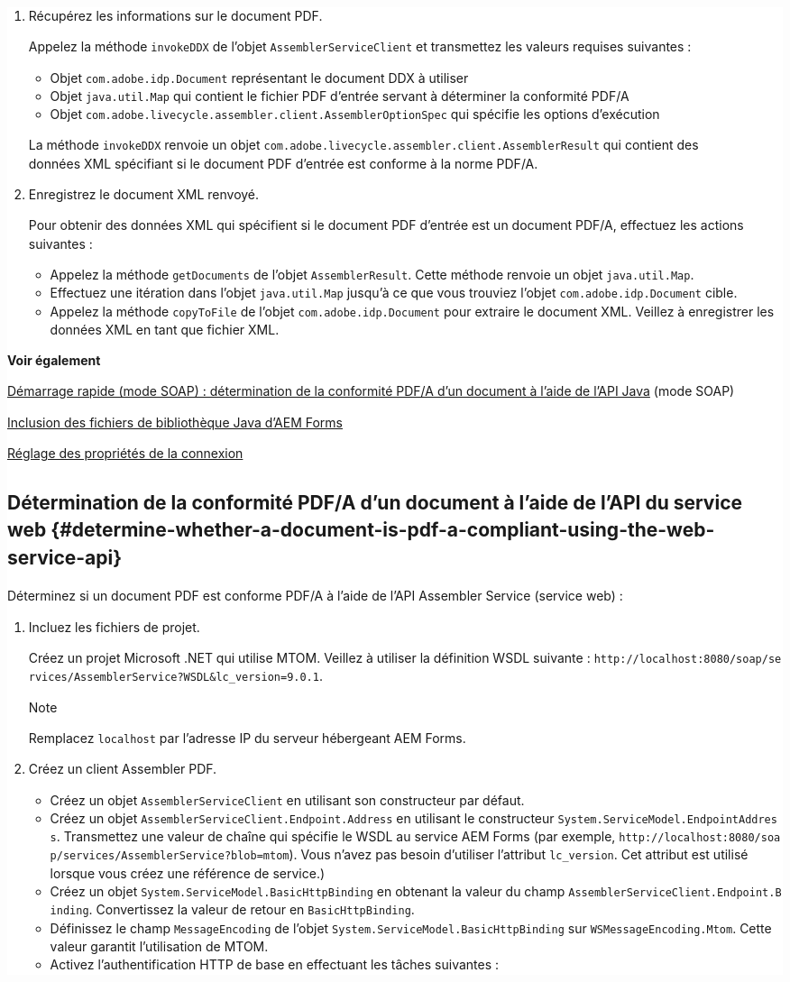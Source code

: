1. Récupérez les informations sur le document PDF.

   Appelez la méthode `invokeDDX` de l’objet `AssemblerServiceClient` et transmettez les valeurs requises suivantes :

   * Objet `com.adobe.idp.Document` représentant le document DDX à utiliser
   * Objet `java.util.Map` qui contient le fichier PDF d’entrée servant à déterminer la conformité PDF/A
   * Objet `com.adobe.livecycle.assembler.client.AssemblerOptionSpec` qui spécifie les options d’exécution

   La méthode `invokeDDX` renvoie un objet `com.adobe.livecycle.assembler.client.AssemblerResult` qui contient des données XML spécifiant si le document PDF d’entrée est conforme à la norme PDF/A.

1. Enregistrez le document XML renvoyé.

   Pour obtenir des données XML qui spécifient si le document PDF d’entrée est un document PDF/A, effectuez les actions suivantes :

   * Appelez la méthode `getDocuments` de l’objet `AssemblerResult`. Cette méthode renvoie un objet `java.util.Map`.
   * Effectuez une itération dans l’objet `java.util.Map` jusqu’à ce que vous trouviez l’objet `com.adobe.idp.Document` cible.
   * Appelez la méthode `copyToFile` de l’objet `com.adobe.idp.Document` pour extraire le document XML. Veillez à enregistrer les données XML en tant que fichier XML.

**Voir également**

[Démarrage rapide (mode SOAP) : détermination de la conformité PDF/A d’un document à l’aide de l’API Java](/help/forms/developing/assembler-service-java-api-quick.md#quick-start-soap-mode-determining-whether-a-document-is-pdf-a-compliant-using-the-java-api) (mode SOAP)

[Inclusion des fichiers de bibliothèque Java d’AEM Forms](/help/forms/developing/invoking-aem-forms-using-java.md#including-aem-forms-java-library-files)

[Réglage des propriétés de la connexion](/help/forms/developing/invoking-aem-forms-using-java.md#setting-connection-properties)

## Détermination de la conformité PDF/A d’un document à l’aide de l’API du service web {#determine-whether-a-document-is-pdf-a-compliant-using-the-web-service-api}

Déterminez si un document PDF est conforme PDF/A à l’aide de l’API Assembler Service (service web) :

1. Incluez les fichiers de projet.

   Créez un projet Microsoft .NET qui utilise MTOM. Veillez à utiliser la définition WSDL suivante : `http://localhost:8080/soap/services/AssemblerService?WSDL&lc_version=9.0.1`.

   >[!NOTE]
   >
   >Remplacez `localhost` par l’adresse IP du serveur hébergeant AEM Forms.

1. Créez un client Assembler PDF.

   * Créez un objet `AssemblerServiceClient` en utilisant son constructeur par défaut.
   * Créez un objet `AssemblerServiceClient.Endpoint.Address` en utilisant le constructeur `System.ServiceModel.EndpointAddress`. Transmettez une valeur de chaîne qui spécifie le WSDL au service AEM Forms (par exemple, `http://localhost:8080/soap/services/AssemblerService?blob=mtom`). Vous n’avez pas besoin d’utiliser l’attribut `lc_version`. Cet attribut est utilisé lorsque vous créez une référence de service.)
   * Créez un objet `System.ServiceModel.BasicHttpBinding` en obtenant la valeur du champ `AssemblerServiceClient.Endpoint.Binding`. Convertissez la valeur de retour en `BasicHttpBinding`.
   * Définissez le champ `MessageEncoding` de l’objet `System.ServiceModel.BasicHttpBinding` sur `WSMessageEncoding.Mtom`. Cette valeur garantit l’utilisation de MTOM.
   * Activez l’authentification HTTP de base en effectuant les tâches suivantes :
